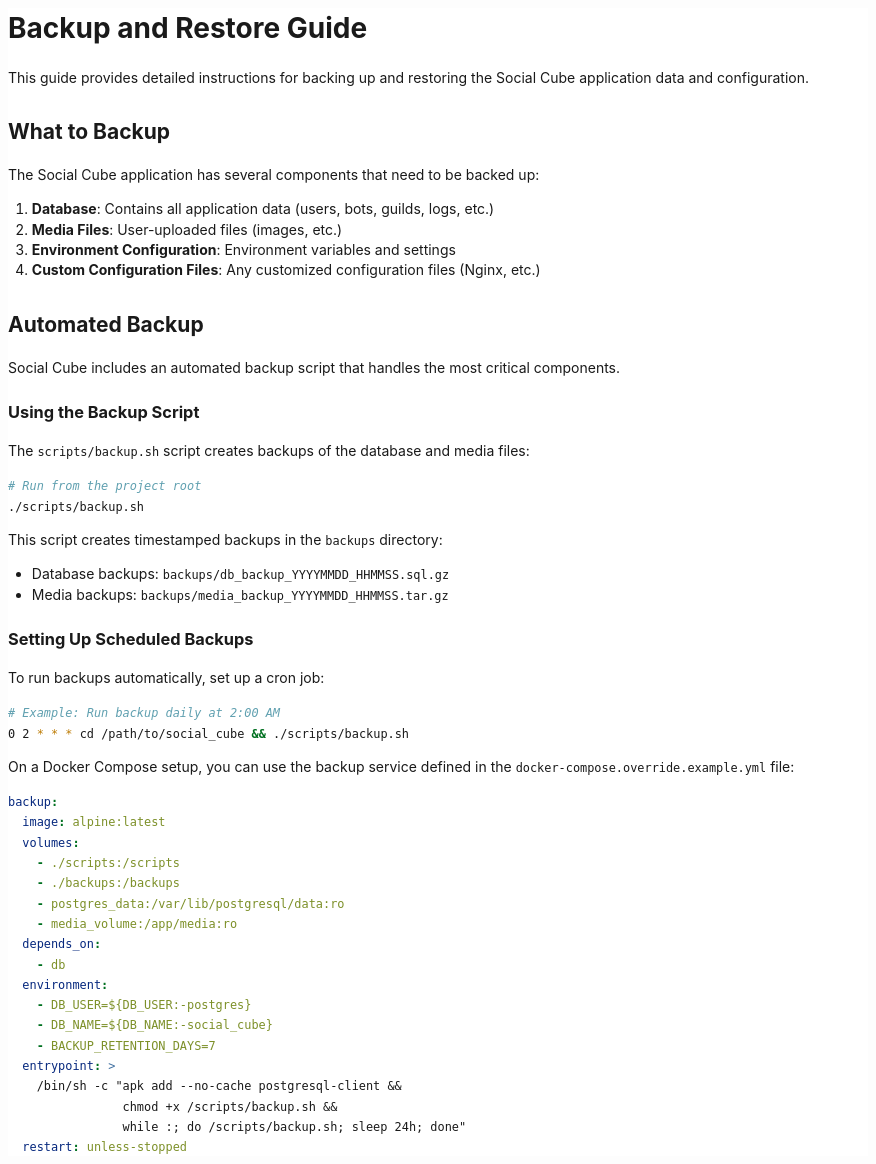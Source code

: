 # Backup and Restore Guide

This guide provides detailed instructions for backing up and restoring the Social Cube application data and configuration.

## What to Backup

The Social Cube application has several components that need to be backed up:

1. **Database**: Contains all application data (users, bots, guilds, logs, etc.)
2. **Media Files**: User-uploaded files (images, etc.)
3. **Environment Configuration**: Environment variables and settings
4. **Custom Configuration Files**: Any customized configuration files (Nginx, etc.)

## Automated Backup

Social Cube includes an automated backup script that handles the most critical components.

### Using the Backup Script

The `scripts/backup.sh` script creates backups of the database and media files:

```bash
# Run from the project root
./scripts/backup.sh
```

This script creates timestamped backups in the `backups` directory:
- Database backups: `backups/db_backup_YYYYMMDD_HHMMSS.sql.gz`
- Media backups: `backups/media_backup_YYYYMMDD_HHMMSS.tar.gz`

### Setting Up Scheduled Backups

To run backups automatically, set up a cron job:

```bash
# Example: Run backup daily at 2:00 AM
0 2 * * * cd /path/to/social_cube && ./scripts/backup.sh
```

On a Docker Compose setup, you can use the backup service defined in the `docker-compose.override.example.yml` file:

```yaml
backup:
  image: alpine:latest
  volumes:
    - ./scripts:/scripts
    - ./backups:/backups
    - postgres_data:/var/lib/postgresql/data:ro
    - media_volume:/app/media:ro
  depends_on:
    - db
  environment:
    - DB_USER=${DB_USER:-postgres}
    - DB_NAME=${DB_NAME:-social_cube}
    - BACKUP_RETENTION_DAYS=7
  entrypoint: >
    /bin/sh -c "apk add --no-cache postgresql-client &&
                chmod +x /scripts/backup.sh &&
                while :; do /scripts/backup.sh; sleep 24h; done"
  restart: unless-stopped
```
